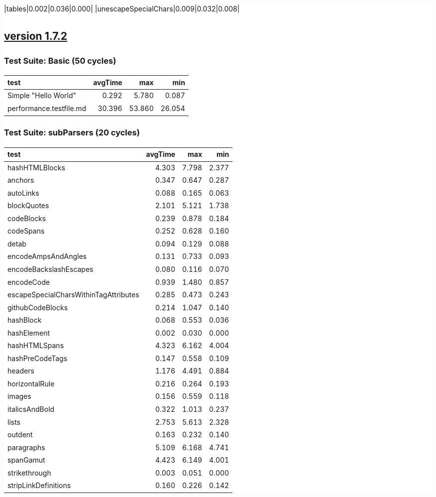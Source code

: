 |tables|0.002|0.036|0.000|
|unescapeSpecialChars|0.009|0.032|0.008|


## [version 1.7.2](https://github.com/showdownjs/showdown/tree/1.7.2)

### Test Suite: Basic (50 cycles)
| test | avgTime | max | min |
|:-----|--------:|----:|----:|
|Simple "Hello World"|0.292|5.780|0.087|
|performance.testfile.md|30.396|53.860|26.054|

### Test Suite: subParsers (20 cycles)
| test | avgTime | max | min |
|:-----|--------:|----:|----:|
|hashHTMLBlocks|4.303|7.798|2.377|
|anchors|0.347|0.647|0.287|
|autoLinks|0.088|0.165|0.063|
|blockQuotes|2.101|5.121|1.738|
|codeBlocks|0.239|0.878|0.184|
|codeSpans|0.252|0.628|0.160|
|detab|0.094|0.129|0.088|
|encodeAmpsAndAngles|0.131|0.733|0.093|
|encodeBackslashEscapes|0.080|0.116|0.070|
|encodeCode|0.939|1.480|0.857|
|escapeSpecialCharsWithinTagAttributes|0.285|0.473|0.243|
|githubCodeBlocks|0.214|1.047|0.140|
|hashBlock|0.068|0.553|0.036|
|hashElement|0.002|0.030|0.000|
|hashHTMLSpans|4.323|6.162|4.004|
|hashPreCodeTags|0.147|0.558|0.109|
|headers|1.176|4.491|0.884|
|horizontalRule|0.216|0.264|0.193|
|images|0.156|0.559|0.118|
|italicsAndBold|0.322|1.013|0.237|
|lists|2.753|5.613|2.328|
|outdent|0.163|0.232|0.140|
|paragraphs|5.109|6.168|4.741|
|spanGamut|4.423|6.149|4.001|
|strikethrough|0.003|0.051|0.000|
|stripLinkDefinitions|0.160|0.226|0.142|